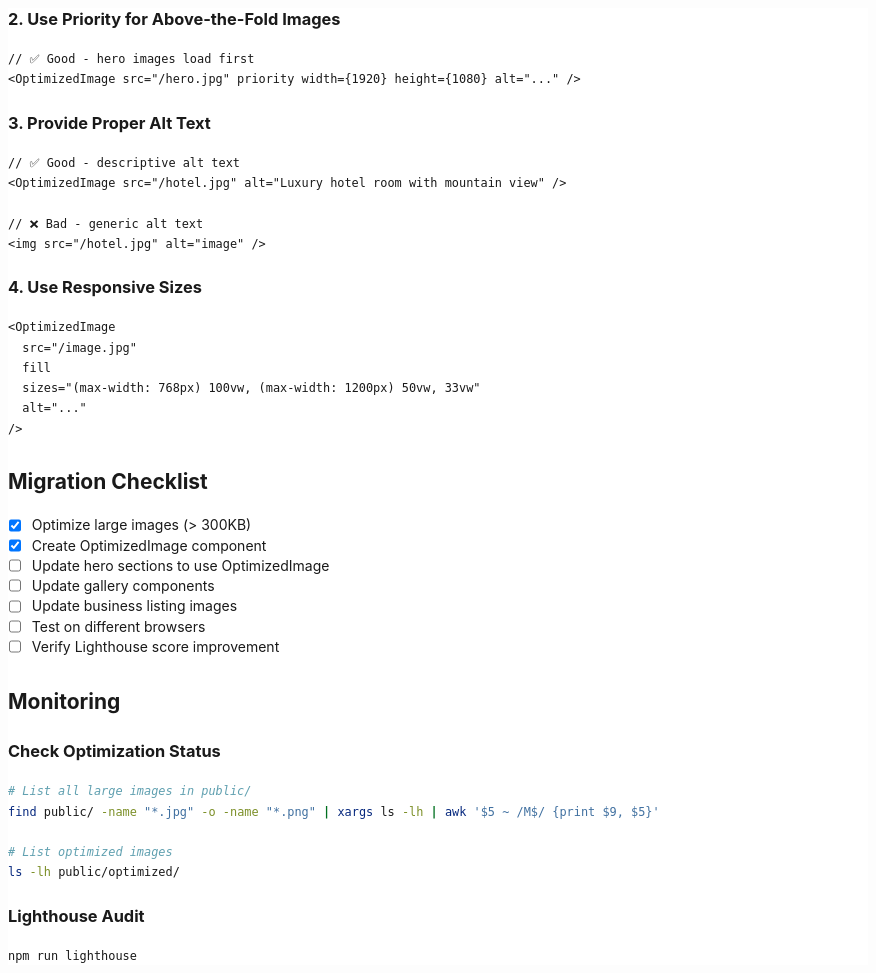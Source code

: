### 2. Use Priority for Above-the-Fold Images
```tsx
// ✅ Good - hero images load first
<OptimizedImage src="/hero.jpg" priority width={1920} height={1080} alt="..." />
```

### 3. Provide Proper Alt Text
```tsx
// ✅ Good - descriptive alt text
<OptimizedImage src="/hotel.jpg" alt="Luxury hotel room with mountain view" />

// ❌ Bad - generic alt text
<img src="/hotel.jpg" alt="image" />
```

### 4. Use Responsive Sizes
```tsx
<OptimizedImage
  src="/image.jpg"
  fill
  sizes="(max-width: 768px) 100vw, (max-width: 1200px) 50vw, 33vw"
  alt="..."
/>
```

## Migration Checklist

- [x] Optimize large images (> 300KB)
- [x] Create OptimizedImage component
- [ ] Update hero sections to use OptimizedImage
- [ ] Update gallery components
- [ ] Update business listing images
- [ ] Test on different browsers
- [ ] Verify Lighthouse score improvement

## Monitoring

### Check Optimization Status
```bash
# List all large images in public/
find public/ -name "*.jpg" -o -name "*.png" | xargs ls -lh | awk '$5 ~ /M$/ {print $9, $5}'

# List optimized images
ls -lh public/optimized/
```

### Lighthouse Audit
```bash
npm run lighthouse
```

